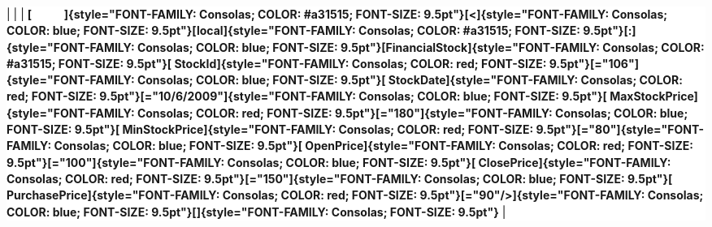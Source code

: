 |                                                                                                                                                                                                                                                                                                                                                                                                                                                                                                                                                                                                                                                                                                                                                                                                                                                                                                                                                                                                                                                                                                                                                                                                                                                                                                                                                                                                                                                                                                                                                                                                                                                                                                                                                                                                                                                                                                                                                                                                                                                                                                                                                                               |
| **[            ]{style="FONT-FAMILY: Consolas; COLOR: #a31515; FONT-SIZE: 9.5pt"}[\<]{style="FONT-FAMILY: Consolas; COLOR: blue; FONT-SIZE: 9.5pt"}[local]{style="FONT-FAMILY: Consolas; COLOR: #a31515; FONT-SIZE: 9.5pt"}[:]{style="FONT-FAMILY: Consolas; COLOR: blue; FONT-SIZE: 9.5pt"}[FinancialStock]{style="FONT-FAMILY: Consolas; COLOR: #a31515; FONT-SIZE: 9.5pt"}[ StockId]{style="FONT-FAMILY: Consolas; COLOR: red; FONT-SIZE: 9.5pt"}[=\"106\"]{style="FONT-FAMILY: Consolas; COLOR: blue; FONT-SIZE: 9.5pt"}[ StockDate]{style="FONT-FAMILY: Consolas; COLOR: red; FONT-SIZE: 9.5pt"}[=\"10/6/2009\"]{style="FONT-FAMILY: Consolas; COLOR: blue; FONT-SIZE: 9.5pt"}[ MaxStockPrice]{style="FONT-FAMILY: Consolas; COLOR: red; FONT-SIZE: 9.5pt"}[=\"180\"]{style="FONT-FAMILY: Consolas; COLOR: blue; FONT-SIZE: 9.5pt"}[ MinStockPrice]{style="FONT-FAMILY: Consolas; COLOR: red; FONT-SIZE: 9.5pt"}[=\"80\"]{style="FONT-FAMILY: Consolas; COLOR: blue; FONT-SIZE: 9.5pt"}[ OpenPrice]{style="FONT-FAMILY: Consolas; COLOR: red; FONT-SIZE: 9.5pt"}[=\"100\"]{style="FONT-FAMILY: Consolas; COLOR: blue; FONT-SIZE: 9.5pt"}[ ClosePrice]{style="FONT-FAMILY: Consolas; COLOR: red; FONT-SIZE: 9.5pt"}[=\"150\"]{style="FONT-FAMILY: Consolas; COLOR: blue; FONT-SIZE: 9.5pt"}[ PurchasePrice]{style="FONT-FAMILY: Consolas; COLOR: red; FONT-SIZE: 9.5pt"}[=\"90\"/\>]{style="FONT-FAMILY: Consolas; COLOR: blue; FONT-SIZE: 9.5pt"}[]{style="FONT-FAMILY: Consolas; FONT-SIZE: 9.5pt"}**                                                                                                                                                                                                                                                                                                                                                                                                                                                                                                                                                                                                                                                                   |